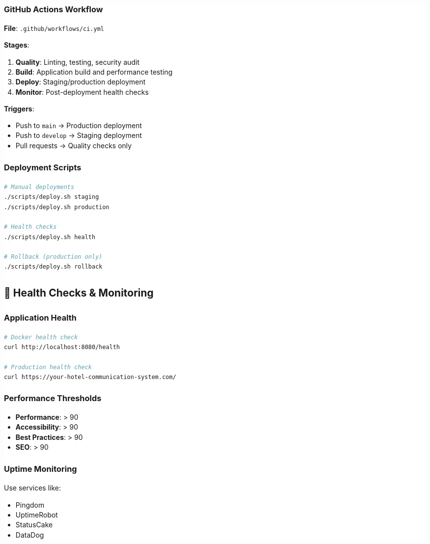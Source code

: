 ### GitHub Actions Workflow
**File**: `.github/workflows/ci.yml`

**Stages**:
1. **Quality**: Linting, testing, security audit
2. **Build**: Application build and performance testing
3. **Deploy**: Staging/production deployment
4. **Monitor**: Post-deployment health checks

**Triggers**:
- Push to `main` → Production deployment
- Push to `develop` → Staging deployment
- Pull requests → Quality checks only

### Deployment Scripts
```bash
# Manual deployments
./scripts/deploy.sh staging
./scripts/deploy.sh production

# Health checks
./scripts/deploy.sh health

# Rollback (production only)
./scripts/deploy.sh rollback
```

## 🏥 Health Checks & Monitoring

### Application Health
```bash
# Docker health check
curl http://localhost:8080/health

# Production health check
curl https://your-hotel-communication-system.com/
```

### Performance Thresholds
- **Performance**: > 90
- **Accessibility**: > 90
- **Best Practices**: > 90
- **SEO**: > 90

### Uptime Monitoring
Use services like:
- Pingdom
- UptimeRobot
- StatusCake
- DataDog
